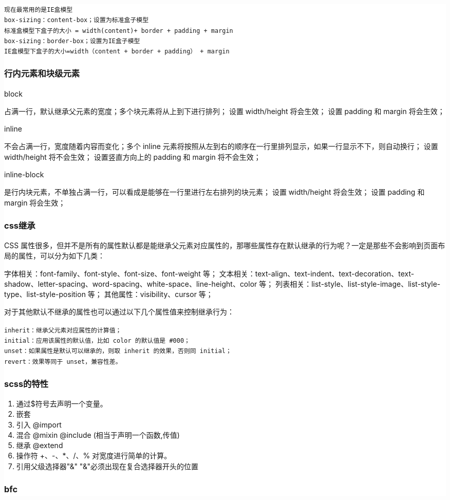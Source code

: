     现在最常用的是IE盒模型
    box-sizing：content-box；设置为标准盒子模型
    标准盒模型下盒子的大小 = width(content)+ border + padding + margin
    box-sizing：border-box；设置为IE盒子模型
    IE盒模型下盒子的大小=width（content + border + padding） + margin

### 行内元素和块级元素

block

占满一行，默认继承父元素的宽度；多个块元素将从上到下进行排列；
设置 width/height 将会生效；
设置 padding 和 margin 将会生效；

inline

不会占满一行，宽度随着内容而变化；多个 inline 元素将按照从左到右的顺序在一行里排列显示，如果一行显示不下，则自动换行；
设置 width/height 将不会生效；
设置竖直方向上的 padding 和 margin 将不会生效；

inline-block

是行内块元素，不单独占满一行，可以看成是能够在一行里进行左右排列的块元素；
设置 width/height 将会生效；
设置 padding 和 margin 将会生效；

### css继承

CSS 属性很多，但并不是所有的属性默认都是能继承父元素对应属性的，那哪些属性存在默认继承的行为呢？一定是那些不会影响到页面布局的属性，可以分为如下几类：

字体相关：font-family、font-style、font-size、font-weight 等；
文本相关：text-align、text-indent、text-decoration、text-shadow、letter-spacing、word-spacing、white-space、line-height、color 等；
列表相关：list-style、list-style-image、list-style-type、list-style-position 等；
其他属性：visibility、cursor 等；

对于其他默认不继承的属性也可以通过以下几个属性值来控制继承行为：

    inherit：继承父元素对应属性的计算值；
    initial：应用该属性的默认值，比如 color 的默认值是 #000；
    unset：如果属性是默认可以继承的，则取 inherit 的效果，否则同 initial；
    revert：效果等同于 unset，兼容性差。

### scss的特性

1.  通过\$符号去声明一个变量。
2.  嵌套
3.  引入 @import
4.  混合 @mixin @include  (相当于声明一个函数,传值)
5.  继承 @extend
6.  操作符 +、-、\*、/、% 对宽度进行简单的计算。
7.  引用父级选择器"&"  "&"必须出现在复合选择器开头的位置

### bfc
